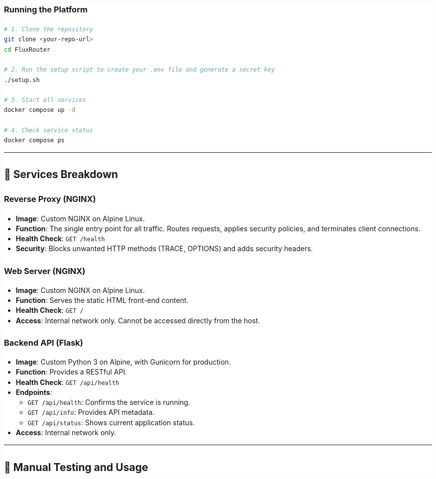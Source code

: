 ### Running the Platform

```bash
# 1. Clone the repository
git clone <your-repo-url>
cd FluxRouter

# 2. Run the setup script to create your .env file and generate a secret key
./setup.sh

# 3. Start all services
docker compose up -d

# 4. Check service status
docker compose ps
```

---

## 🔧 Services Breakdown

### Reverse Proxy (NGINX)

- **Image**: Custom NGINX on Alpine Linux.
- **Function**: The single entry point for all traffic. Routes requests, applies security policies, and terminates client connections.
- **Health Check**: `GET /health`
- **Security**: Blocks unwanted HTTP methods (TRACE, OPTIONS) and adds security headers.

### Web Server (NGINX)

- **Image**: Custom NGINX on Alpine Linux.
- **Function**: Serves the static HTML front-end content.
- **Health Check**: `GET /`
- **Access**: Internal network only. Cannot be accessed directly from the host.

### Backend API (Flask)

- **Image**: Custom Python 3 on Alpine, with Gunicorn for production.
- **Function**: Provides a RESTful API.
- **Health Check**: `GET /api/health`
- **Endpoints**:
  - `GET /api/health`: Confirms the service is running.
  - `GET /api/info`: Provides API metadata.
  - `GET /api/status`: Shows current application status.
- **Access**: Internal network only.

---

## 🧪 Manual Testing and Usage
